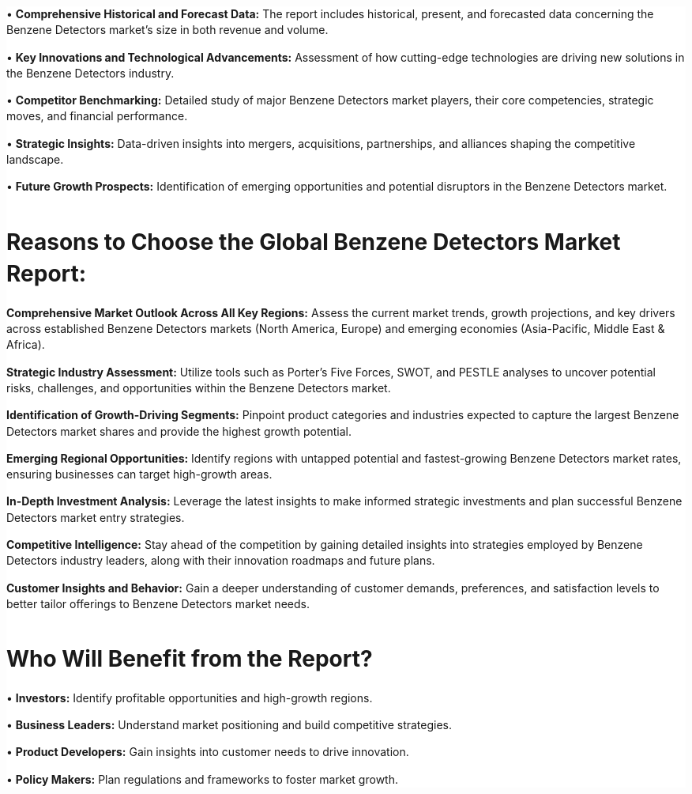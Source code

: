 • <strong>Comprehensive Historical and Forecast Data:</strong> The report includes historical, present, and forecasted data concerning the Benzene Detectors market’s size in both revenue and volume.

• <strong>Key Innovations and Technological Advancements:</strong> Assessment of how cutting-edge technologies are driving new solutions in the Benzene Detectors industry.

• <strong>Competitor Benchmarking:</strong> Detailed study of major Benzene Detectors market players, their core competencies, strategic moves, and financial performance.

• <strong>Strategic Insights:</strong> Data-driven insights into mergers, acquisitions, partnerships, and alliances shaping the competitive landscape.

• <strong>Future Growth Prospects:</strong> Identification of emerging opportunities and potential disruptors in the Benzene Detectors market.

# <strong>Reasons to Choose the Global Benzene Detectors Market Report:</strong>

<strong>Comprehensive Market Outlook Across All Key Regions:</strong>
Assess the current market trends, growth projections, and key drivers across established Benzene Detectors markets (North America, Europe) and emerging economies (Asia-Pacific, Middle East & Africa).

<strong>Strategic Industry Assessment:</strong>
Utilize tools such as Porter’s Five Forces, SWOT, and PESTLE analyses to uncover potential risks, challenges, and opportunities within the Benzene Detectors market.

<strong>Identification of Growth-Driving Segments:</strong>
Pinpoint product categories and industries expected to capture the largest Benzene Detectors market shares and provide the highest growth potential.

<strong>Emerging Regional Opportunities:</strong>
Identify regions with untapped potential and fastest-growing Benzene Detectors market rates, ensuring businesses can target high-growth areas.

<strong>In-Depth Investment Analysis:</strong>
Leverage the latest insights to make informed strategic investments and plan successful Benzene Detectors market entry strategies.

<strong>Competitive Intelligence:</strong>
Stay ahead of the competition by gaining detailed insights into strategies employed by Benzene Detectors industry leaders, along with their innovation roadmaps and future plans.

<strong>Customer Insights and Behavior:</strong>
Gain a deeper understanding of customer demands, preferences, and satisfaction levels to better tailor offerings to Benzene Detectors market needs.

# <strong>Who Will Benefit from the Report?</strong>

• <strong>Investors:</strong> Identify profitable opportunities and high-growth regions.

• <strong>Business Leaders:</strong> Understand market positioning and build competitive strategies.

• <strong>Product Developers:</strong> Gain insights into customer needs to drive innovation.

• <strong>Policy Makers:</strong> Plan regulations and frameworks to foster market growth.
